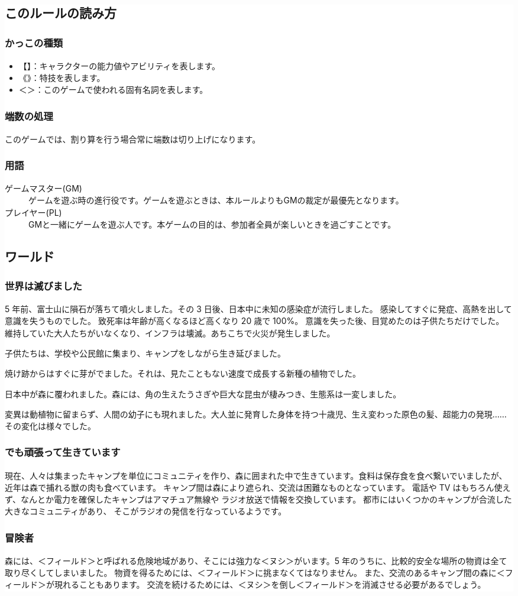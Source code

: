 </div>

## このルールの読み方

### かっこの種類

- 【】：キャラクターの能力値やアビリティを表します。
- 《》：特技を表します。
- ＜＞：このゲームで使われる固有名詞を表します。

### 端数の処理

このゲームでは、割り算を行う場合常に端数は切り上げになります。

### 用語

<dl>

<dt>ゲームマスター(GM)</dt>

<dd>ゲームを遊ぶ時の進行役です。ゲームを遊ぶときは、本ルールよりもGMの裁定が最優先となります。</dd>

<dt>プレイヤー(PL)</dt>

<dd>GMと一緒にゲームを遊ぶ人です。本ゲームの目的は、参加者全員が楽しいときを過ごすことです。</dd>

</dl>

<section id="world">

## ワールド

### 世界は滅びました

5 年前、富士山に隕石が落ちて噴火しました。その 3 日後、日本中に未知の感染症が流行しました。 感染してすぐに発症、高熱を出して意識を失うものでした。 致死率は年齢が高くなるほど高くなり 20 歳で 100%。 意識を失った後、目覚めたのは子供たちだけでした。 維持していた大人たちがいなくなり、インフラは壊滅。あちこちで火災が発生しました。

子供たちは、学校や公民館に集まり、キャンプをしながら生き延びました。

焼け跡からはすぐに芽がでました。それは、見たこともない速度で成長する新種の植物でした。

日本中が森に覆われました。森には、角の生えたうさぎや巨大な昆虫が棲みつき、生態系は一変しました。

変異は動植物に留まらず、人間の幼子にも現れました。大人並に発育した身体を持つ十歳児、生え変わった原色の髪、超能力の発現……その変化は様々でした。

### でも頑張って生きています

現在、人々は集まったキャンプを単位にコミュニティを作り、森に囲まれた中で生きています。食料は保存食を食べ繋いでいましたが、近年は森で捕れる獣の肉も食べています。 キャンプ間は森により遮られ、交流は困難なものとなっています。 電話や TV はもちろん使えず、なんとか電力を確保したキャンプはアマチュア無線や ラジオ放送で情報を交換しています。 都市にはいくつかのキャンプが合流した大きなコミュニティがあり、 そこがラジオの発信を行なっているようです。

### 冒険者

森には、＜フィールド＞と呼ばれる危険地域があり、そこには強力な＜ヌシ＞がいます。5 年のうちに、比較的安全な場所の物資は全て取り尽くしてしまいました。 物資を得るためには、＜フィールド＞に挑まなくてはなりません。 また、交流のあるキャンプ間の森に＜フィールド＞が現れることもあります。 交流を続けるためには、＜ヌシ＞を倒し＜フィールド＞を消滅させる必要があるでしょう。
